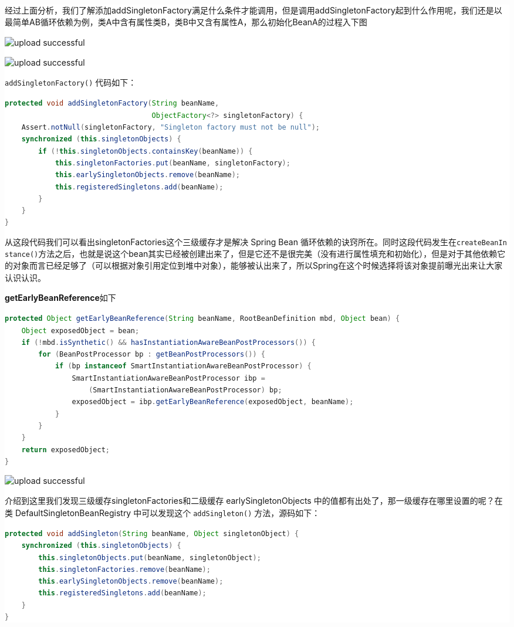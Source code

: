 经过上面分析，我们了解添加addSingletonFactory满足什么条件才能调用，但是调用addSingletonFactory起到什么作用呢，我们还是以最简单AB循环依赖为例，类A中含有属性类B，类B中又含有属性A，那么初始化BeanA的过程入下图

![upload successful](https://cdn.jsdelivr.net/gh/fengxiu/img/pasted-23.png)

![upload successful](https://cdn.jsdelivr.net/gh/fengxiu/img/pasted-24.png)

`addSingletonFactory()` 代码如下：

```java
protected void addSingletonFactory(String beanName,
                                   ObjectFactory<?> singletonFactory) {
    Assert.notNull(singletonFactory, "Singleton factory must not be null");
    synchronized (this.singletonObjects) {
        if (!this.singletonObjects.containsKey(beanName)) {
            this.singletonFactories.put(beanName, singletonFactory);
            this.earlySingletonObjects.remove(beanName);
            this.registeredSingletons.add(beanName);
        }
    }
}
```

从这段代码我们可以看出singletonFactories这个三级缓存才是解决 Spring Bean 循环依赖的诀窍所在。同时这段代码发生在`createBeanInstance()`方法之后，也就是说这个bean其实已经被创建出来了，但是它还不是很完美（没有进行属性填充和初始化），但是对于其他依赖它的对象而言已经足够了（可以根据对象引用定位到堆中对象），能够被认出来了，所以Spring在这个时候选择将该对象提前曝光出来让大家认识认识。

**getEarlyBeanReference**如下

```java
protected Object getEarlyBeanReference(String beanName, RootBeanDefinition mbd, Object bean) {
    Object exposedObject = bean;
    if (!mbd.isSynthetic() && hasInstantiationAwareBeanPostProcessors()) {
        for (BeanPostProcessor bp : getBeanPostProcessors()) {
            if (bp instanceof SmartInstantiationAwareBeanPostProcessor) {
                SmartInstantiationAwareBeanPostProcessor ibp = 
                    (SmartInstantiationAwareBeanPostProcessor) bp;
                exposedObject = ibp.getEarlyBeanReference(exposedObject, beanName);
            }
        }
    }
    return exposedObject;
}
```

![upload successful](https://cdn.jsdelivr.net/gh/fengxiu/img/pasted-25.png)

介绍到这里我们发现三级缓存singletonFactories和二级缓存 earlySingletonObjects 中的值都有出处了，那一级缓存在哪里设置的呢？在类 DefaultSingletonBeanRegistry 中可以发现这个 `addSingleton()` 方法，源码如下：

```java
protected void addSingleton(String beanName, Object singletonObject) {
    synchronized (this.singletonObjects) {
        this.singletonObjects.put(beanName, singletonObject);
        this.singletonFactories.remove(beanName);
        this.earlySingletonObjects.remove(beanName);
        this.registeredSingletons.add(beanName);
    }
}
```
